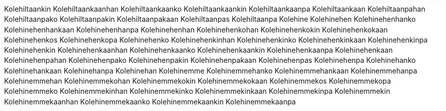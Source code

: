 Kolehiltaankin
Kolehiltaankaanhan
Kolehiltaankaanko
Kolehiltaankaankin
Kolehiltaankaanpa
Kolehiltaankaan
Kolehiltaanpahan
Kolehiltaanpako
Kolehiltaanpakin
Kolehiltaanpakaan
Kolehiltaanpas
Kolehiltaanpa
Kolehine
Kolehinehen
Kolehinehenhanko
Kolehinehenhankaan
Kolehinehenhanpa
Kolehinehenhan
Kolehinehenkohan
Kolehinehenkokin
Kolehinehenkokaan
Kolehinehenkos
Kolehinehenkopa
Kolehinehenko
Kolehinehenkinhan
Kolehinehenkinko
Kolehinehenkinkaan
Kolehinehenkinpa
Kolehinehenkin
Kolehinehenkaanhan
Kolehinehenkaanko
Kolehinehenkaankin
Kolehinehenkaanpa
Kolehinehenkaan
Kolehinehenpahan
Kolehinehenpako
Kolehinehenpakin
Kolehinehenpakaan
Kolehinehenpas
Kolehinehenpa
Kolehinehanko
Kolehinehankaan
Kolehinehanpa
Kolehinehan
Kolehinemme
Kolehinemmehanko
Kolehinemmehankaan
Kolehinemmehanpa
Kolehinemmehan
Kolehinemmekohan
Kolehinemmekokin
Kolehinemmekokaan
Kolehinemmekos
Kolehinemmekopa
Kolehinemmeko
Kolehinemmekinhan
Kolehinemmekinko
Kolehinemmekinkaan
Kolehinemmekinpa
Kolehinemmekin
Kolehinemmekaanhan
Kolehinemmekaanko
Kolehinemmekaankin
Kolehinemmekaanpa